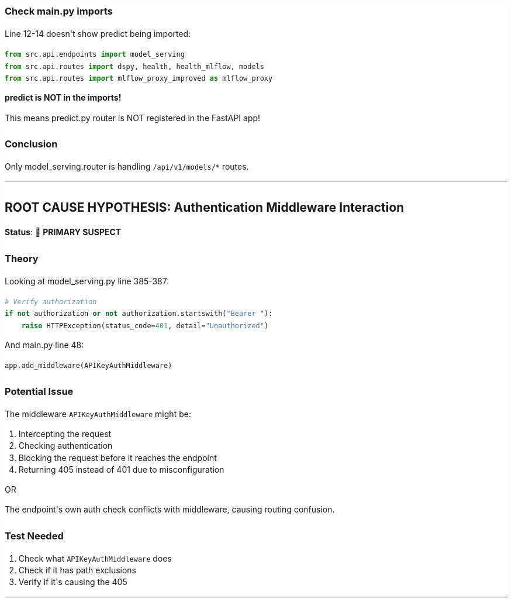 ### Check main.py imports

Line 12-14 doesn't show predict being imported:
```python
from src.api.endpoints import model_serving
from src.api.routes import dspy, health, health_mlflow, models
from src.api.routes import mlflow_proxy_improved as mlflow_proxy
```

**predict is NOT in the imports!**

This means predict.py router is NOT registered in the FastAPI app!

### Conclusion

Only model_serving.router is handling `/api/v1/models/*` routes.

---

## ROOT CAUSE HYPOTHESIS: Authentication Middleware Interaction

**Status**: 🎯 **PRIMARY SUSPECT**

### Theory

Looking at model_serving.py line 385-387:
```python
# Verify authorization
if not authorization or not authorization.startswith("Bearer "):
    raise HTTPException(status_code=401, detail="Unauthorized")
```

And main.py line 48:
```python
app.add_middleware(APIKeyAuthMiddleware)
```

### Potential Issue

The middleware `APIKeyAuthMiddleware` might be:
1. Intercepting the request
2. Checking authentication
3. Blocking the request before it reaches the endpoint
4. Returning 405 instead of 401 due to misconfiguration

OR

The endpoint's own auth check conflicts with middleware, causing routing confusion.

### Test Needed

1. Check what `APIKeyAuthMiddleware` does
2. Check if it has path exclusions
3. Verify if it's causing the 405

---